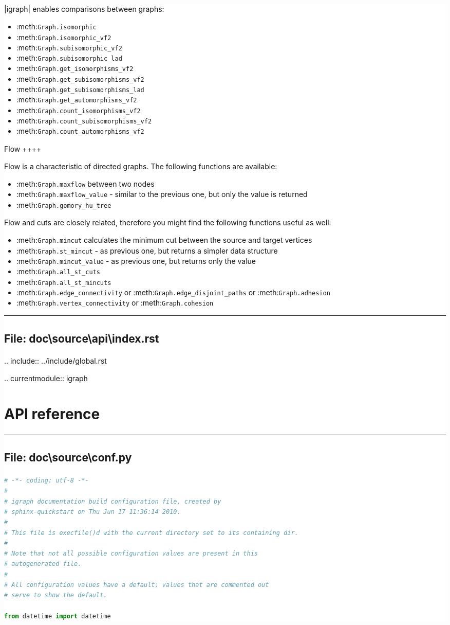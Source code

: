 |igraph| enables comparisons between graphs:

- :meth:`Graph.isomorphic`
- :meth:`Graph.isomorphic_vf2`
- :meth:`Graph.subisomorphic_vf2`
- :meth:`Graph.subisomorphic_lad`
- :meth:`Graph.get_isomorphisms_vf2`
- :meth:`Graph.get_subisomorphisms_vf2`
- :meth:`Graph.get_subisomorphisms_lad`
- :meth:`Graph.get_automorphisms_vf2`
- :meth:`Graph.count_isomorphisms_vf2`
- :meth:`Graph.count_subisomorphisms_vf2`
- :meth:`Graph.count_automorphisms_vf2`

Flow
++++

Flow is a characteristic of directed graphs. The following functions are available:

- :meth:`Graph.maxflow` between two nodes
- :meth:`Graph.maxflow_value` - similar to the previous one, but only the value is returned
- :meth:`Graph.gomory_hu_tree`

Flow and cuts are closely related, therefore you might find the following functions useful as well:

- :meth:`Graph.mincut` calculates the minimum cut between the source and target vertices
- :meth:`Graph.st_mincut` - as previous one, but returns a simpler data structure
- :meth:`Graph.mincut_value` - as previous one, but returns only the value
- :meth:`Graph.all_st_cuts`
- :meth:`Graph.all_st_mincuts`
- :meth:`Graph.edge_connectivity` or :meth:`Graph.edge_disjoint_paths` or :meth:`Graph.adhesion`
- :meth:`Graph.vertex_connectivity` or :meth:`Graph.cohesion`


---

## <a name="doc-source-api-index-rst"></a>File: doc\source\api\index.rst

.. include:: ../include/global.rst

.. currentmodule:: igraph


API reference
=============


---

## <a name="doc-source-conf-py"></a>File: doc\source\conf.py

```python
# -*- coding: utf-8 -*-
#
# igraph documentation build configuration file, created by
# sphinx-quickstart on Thu Jun 17 11:36:14 2010.
#
# This file is execfile()d with the current directory set to its containing dir.
#
# Note that not all possible configuration values are present in this
# autogenerated file.
#
# All configuration values have a default; values that are commented out
# serve to show the default.

from datetime import datetime
```